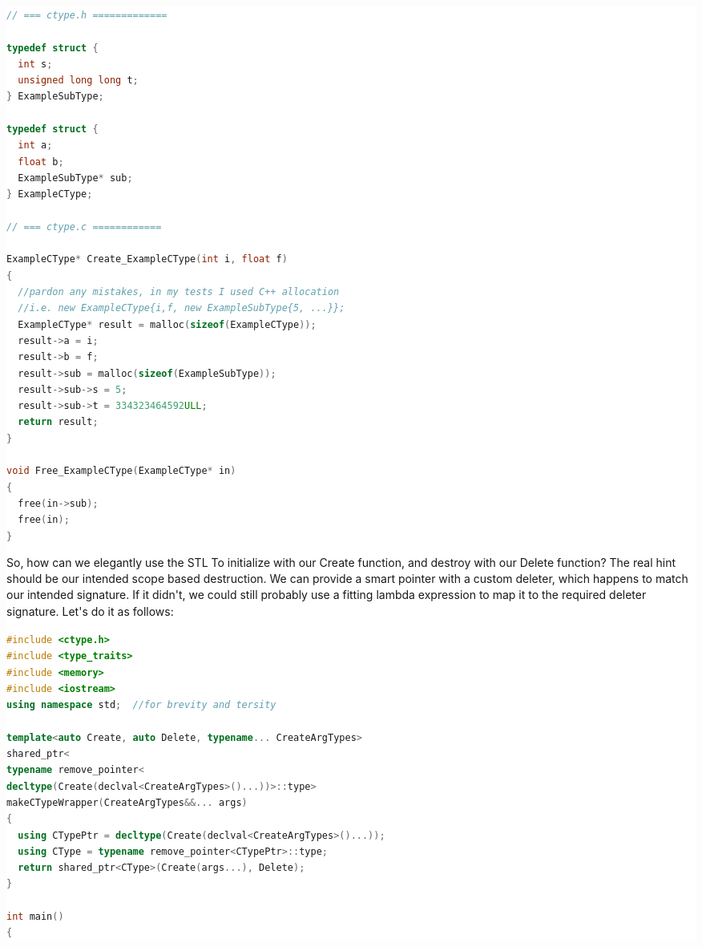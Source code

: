 
```cpp
// === ctype.h =============

typedef struct {
  int s;
  unsigned long long t;
} ExampleSubType;

typedef struct {
  int a;
  float b;
  ExampleSubType* sub;
} ExampleCType;

// === ctype.c ============

ExampleCType* Create_ExampleCType(int i, float f)
{
  //pardon any mistakes, in my tests I used C++ allocation
  //i.e. new ExampleCType{i,f, new ExampleSubType{5, ...}};
  ExampleCType* result = malloc(sizeof(ExampleCType));
  result->a = i;
  result->b = f;
  result->sub = malloc(sizeof(ExampleSubType));
  result->sub->s = 5;
  result->sub->t = 334323464592ULL;
  return result;
}

void Free_ExampleCType(ExampleCType* in)
{
  free(in->sub);
  free(in);
}
```


So, how can we elegantly use the STL To initialize with our Create function,
and destroy with our Delete function? The real hint should be our intended scope
based destruction. We can provide a smart pointer with a custom deleter, which
happens to match our intended signature. If it didn't, we could still probably use
a fitting lambda expression to map it to the required deleter signature. Let's do it
as follows:


```cpp
#include <ctype.h>
#include <type_traits>
#include <memory>
#include <iostream>
using namespace std;  //for brevity and tersity

template<auto Create, auto Delete, typename... CreateArgTypes>
shared_ptr<
typename remove_pointer<
decltype(Create(declval<CreateArgTypes>()...))>::type>
makeCTypeWrapper(CreateArgTypes&&... args)
{
  using CTypePtr = decltype(Create(declval<CreateArgTypes>()...));
  using CType = typename remove_pointer<CTypePtr>::type;
  return shared_ptr<CType>(Create(args...), Delete);
}

int main()
{
```